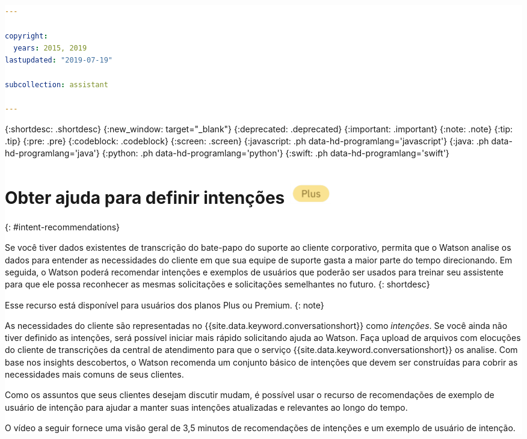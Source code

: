 ```yaml
---

copyright:
  years: 2015, 2019
lastupdated: "2019-07-19"

subcollection: assistant

---
```


{:shortdesc: .shortdesc}
{:new_window: target="_blank"}
{:deprecated: .deprecated}
{:important: .important}
{:note: .note}
{:tip: .tip}
{:pre: .pre}
{:codeblock: .codeblock}
{:screen: .screen}
{:javascript: .ph data-hd-programlang='javascript'}
{:java: .ph data-hd-programlang='java'}
{:python: .ph data-hd-programlang='python'}
{:swift: .ph data-hd-programlang='swift'}

# Obter ajuda para definir intenções ![Somente nos planos Plus ou Premium](images/plus.png)
{: #intent-recommendations}

Se você tiver dados existentes de transcrição do bate-papo do suporte ao cliente corporativo, permita que o Watson analise os dados para entender as necessidades do cliente em que sua equipe de suporte gasta a maior parte do tempo direcionando. Em seguida, o Watson poderá recomendar intenções e exemplos de usuários que poderão ser usados para treinar seu assistente para que ele possa reconhecer as mesmas solicitações e solicitações semelhantes no futuro.
{: shortdesc}

Esse recurso está disponível para usuários dos planos Plus ou Premium.
{: note}

As necessidades do cliente são representadas no {{site.data.keyword.conversationshort}} como *intenções*. Se você ainda não tiver definido as intenções, será possível iniciar mais rápido solicitando ajuda ao Watson. Faça upload de arquivos com elocuções do cliente de transcrições da central de atendimento para que o serviço {{site.data.keyword.conversationshort}} os analise. Com base nos insights descobertos, o Watson recomenda um conjunto básico de intenções que devem ser construídas para cobrir as necessidades mais comuns de seus clientes.

Como os assuntos que seus clientes desejam discutir mudam, é possível usar o recurso de recomendações de exemplo de usuário de intenção para ajudar a manter suas intenções atualizadas e relevantes ao longo do tempo.

O vídeo a seguir fornece uma visão geral de 3,5 minutos de recomendações de intenções e um exemplo de usuário de intenção.
